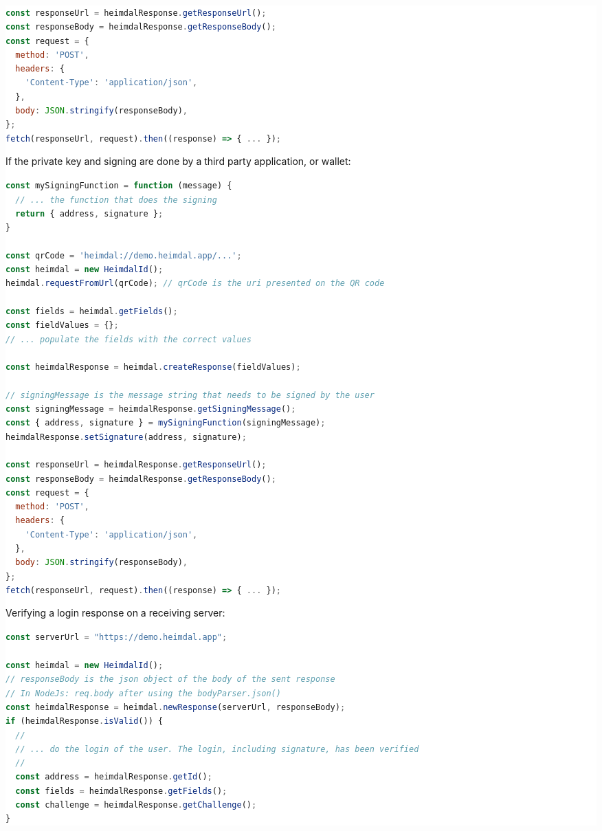 ```javascript
const responseUrl = heimdalResponse.getResponseUrl();
const responseBody = heimdalResponse.getResponseBody();
const request = {
  method: 'POST',
  headers: {
    'Content-Type': 'application/json',
  },
  body: JSON.stringify(responseBody),
};
fetch(responseUrl, request).then((response) => { ... });
```

If the private key and signing are done by a third party application, or wallet:
```javascript
const mySigningFunction = function (message) {
  // ... the function that does the signing
  return { address, signature };
}

const qrCode = 'heimdal://demo.heimdal.app/...';
const heimdal = new HeimdalId();
heimdal.requestFromUrl(qrCode); // qrCode is the uri presented on the QR code

const fields = heimdal.getFields();
const fieldValues = {};
// ... populate the fields with the correct values

const heimdalResponse = heimdal.createResponse(fieldValues);

// signingMessage is the message string that needs to be signed by the user
const signingMessage = heimdalResponse.getSigningMessage();
const { address, signature } = mySigningFunction(signingMessage);
heimdalResponse.setSignature(address, signature);

const responseUrl = heimdalResponse.getResponseUrl();
const responseBody = heimdalResponse.getResponseBody();
const request = {
  method: 'POST',
  headers: {
    'Content-Type': 'application/json',
  },
  body: JSON.stringify(responseBody),
};
fetch(responseUrl, request).then((response) => { ... });
```


Verifying a login response on a receiving server:
```javascript
const serverUrl = "https://demo.heimdal.app";

const heimdal = new HeimdalId();
// responseBody is the json object of the body of the sent response
// In NodeJs: req.body after using the bodyParser.json()
const heimdalResponse = heimdal.newResponse(serverUrl, responseBody);
if (heimdalResponse.isValid()) {
  //
  // ... do the login of the user. The login, including signature, has been verified
  //
  const address = heimdalResponse.getId();
  const fields = heimdalResponse.getFields();
  const challenge = heimdalResponse.getChallenge();
}
```
